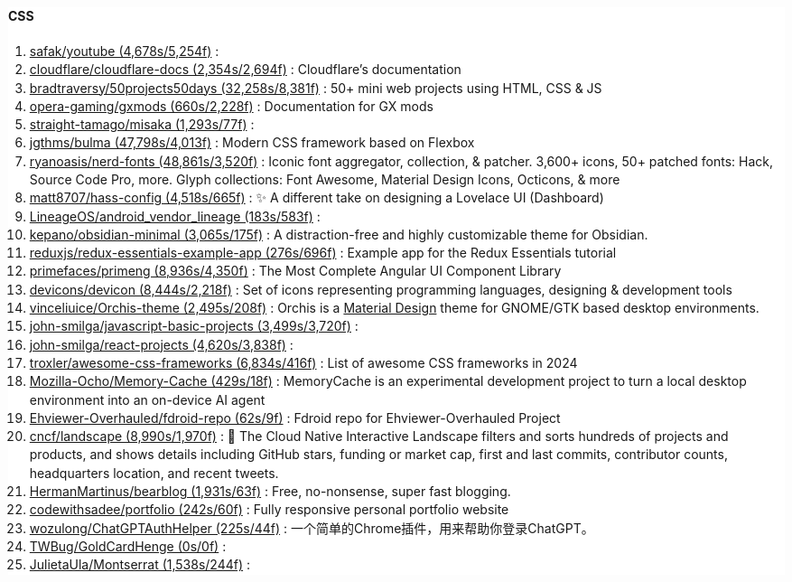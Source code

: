 #### CSS
1. [safak/youtube (4,678s/5,254f)](https://github.com/safak/youtube) : 
2. [cloudflare/cloudflare-docs (2,354s/2,694f)](https://github.com/cloudflare/cloudflare-docs) : Cloudflare’s documentation
3. [bradtraversy/50projects50days (32,258s/8,381f)](https://github.com/bradtraversy/50projects50days) : 50+ mini web projects using HTML, CSS & JS
4. [opera-gaming/gxmods (660s/2,228f)](https://github.com/opera-gaming/gxmods) : Documentation for GX mods
5. [straight-tamago/misaka (1,293s/77f)](https://github.com/straight-tamago/misaka) : 
6. [jgthms/bulma (47,798s/4,013f)](https://github.com/jgthms/bulma) : Modern CSS framework based on Flexbox
7. [ryanoasis/nerd-fonts (48,861s/3,520f)](https://github.com/ryanoasis/nerd-fonts) : Iconic font aggregator, collection, & patcher. 3,600+ icons, 50+ patched fonts: Hack, Source Code Pro, more. Glyph collections: Font Awesome, Material Design Icons, Octicons, & more
8. [matt8707/hass-config (4,518s/665f)](https://github.com/matt8707/hass-config) : ✨ A different take on designing a Lovelace UI (Dashboard)
9. [LineageOS/android_vendor_lineage (183s/583f)](https://github.com/LineageOS/android_vendor_lineage) : 
10. [kepano/obsidian-minimal (3,065s/175f)](https://github.com/kepano/obsidian-minimal) : A distraction-free and highly customizable theme for Obsidian.
11. [reduxjs/redux-essentials-example-app (276s/696f)](https://github.com/reduxjs/redux-essentials-example-app) : Example app for the Redux Essentials tutorial
12. [primefaces/primeng (8,936s/4,350f)](https://github.com/primefaces/primeng) : The Most Complete Angular UI Component Library
13. [devicons/devicon (8,444s/2,218f)](https://github.com/devicons/devicon) : Set of icons representing programming languages, designing & development tools
14. [vinceliuice/Orchis-theme (2,495s/208f)](https://github.com/vinceliuice/Orchis-theme) : Orchis is a [Material Design](https://material.io) theme for GNOME/GTK based desktop environments.
15. [john-smilga/javascript-basic-projects (3,499s/3,720f)](https://github.com/john-smilga/javascript-basic-projects) : 
16. [john-smilga/react-projects (4,620s/3,838f)](https://github.com/john-smilga/react-projects) : 
17. [troxler/awesome-css-frameworks (6,834s/416f)](https://github.com/troxler/awesome-css-frameworks) : List of awesome CSS frameworks in 2024
18. [Mozilla-Ocho/Memory-Cache (429s/18f)](https://github.com/Mozilla-Ocho/Memory-Cache) : MemoryCache is an experimental development project to turn a local desktop environment into an on-device AI agent
19. [Ehviewer-Overhauled/fdroid-repo (62s/9f)](https://github.com/Ehviewer-Overhauled/fdroid-repo) : Fdroid repo for Ehviewer-Overhauled Project
20. [cncf/landscape (8,990s/1,970f)](https://github.com/cncf/landscape) : 🌄 The Cloud Native Interactive Landscape filters and sorts hundreds of projects and products, and shows details including GitHub stars, funding or market cap, first and last commits, contributor counts, headquarters location, and recent tweets.
21. [HermanMartinus/bearblog (1,931s/63f)](https://github.com/HermanMartinus/bearblog) : Free, no-nonsense, super fast blogging.
22. [codewithsadee/portfolio (242s/60f)](https://github.com/codewithsadee/portfolio) : Fully responsive personal portfolio website
23. [wozulong/ChatGPTAuthHelper (225s/44f)](https://github.com/wozulong/ChatGPTAuthHelper) : 一个简单的Chrome插件，用来帮助你登录ChatGPT。
24. [TWBug/GoldCardHenge (0s/0f)](https://github.com/TWBug/GoldCardHenge) : 
25. [JulietaUla/Montserrat (1,538s/244f)](https://github.com/JulietaUla/Montserrat) : 
